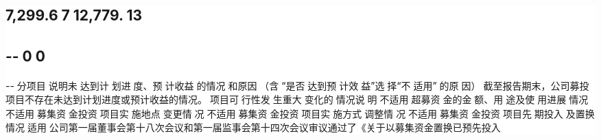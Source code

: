 7,299.6
7
12,779.
13
--
--
0
0
--
--
分项目
说明未
达到计
划进
度、预
计收益
的情况
和原因
（含
“是否
达到预
计效
益”选
择“不
适用”
的原
因）
截至报告期末，公司募投项目不存在未达到计划进度或预计收益的情况。
项目可
行性发
生重大
变化的
情况说
明
不适用
超募资
金的金
额、用
途及使
用进展
情况
不适用
募集资
金投资
项目实
施地点
变更情
况
不适用
募集资
金投资
项目实
施方式
调整情
况
不适用
募集资
金投资
项目先
期投入
及置换
情况
适用
公司第一届董事会第十八次会议和第一届监事会第十四次会议审议通过了《关于以募集资金置换已预先投入